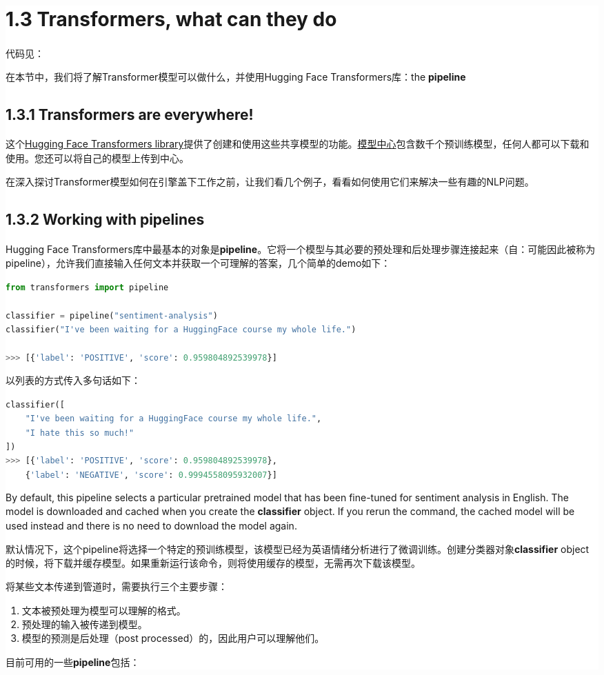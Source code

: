 # 1.3 Transformers, what can they do

代码见：
> 

在本节中，我们将了解Transformer模型可以做什么，并使用Hugging Face Transformers库：the **pipeline**

## 1.3.1 Transformers are everywhere!

这个[Hugging Face Transformers library](https://github.com/huggingface/transformers)提供了创建和使用这些共享模型的功能。[模型中心](https://huggingface.co/models)包含数千个预训练模型，任何人都可以下载和使用。您还可以将自己的模型上传到中心。

在深入探讨Transformer模型如何在引擎盖下工作之前，让我们看几个例子，看看如何使用它们来解决一些有趣的NLP问题。

## 1.3.2 Working with pipelines

Hugging Face Transformers库中最基本的对象是**pipeline**。它将一个模型与其必要的预处理和后处理步骤连接起来（自：可能因此被称为pipeline），允许我们直接输入任何文本并获取一个可理解的答案，几个简单的demo如下：

```python
from transformers import pipeline

classifier = pipeline("sentiment-analysis")
classifier("I've been waiting for a HuggingFace course my whole life.")

>>> [{'label': 'POSITIVE', 'score': 0.959804892539978}]
```

以列表的方式传入多句话如下：
```python
classifier([
    "I've been waiting for a HuggingFace course my whole life.", 
    "I hate this so much!"
])
>>> [{'label': 'POSITIVE', 'score': 0.959804892539978},
    {'label': 'NEGATIVE', 'score': 0.9994558095932007}]
```

By default, this pipeline selects a particular pretrained model that has been fine-tuned for sentiment analysis in English. The model is downloaded and cached when you create the **classifier** object. If you rerun the command, the cached model will be used instead and there is no need to download the model again.

默认情况下，这个pipeline将选择一个特定的预训练模型，该模型已经为英语情绪分析进行了微调训练。创建分类器对象**classifier** object的时候，将下载并缓存模型。如果重新运行该命令，则将使用缓存的模型，无需再次下载该模型。

将某些文本传递到管道时，需要执行三个主要步骤：

1. 文本被预处理为模型可以理解的格式。
2. 预处理的输入被传递到模型。
3. 模型的预测是后处理（post processed）的，因此用户可以理解他们。


目前可用的一些**pipeline**包括：
